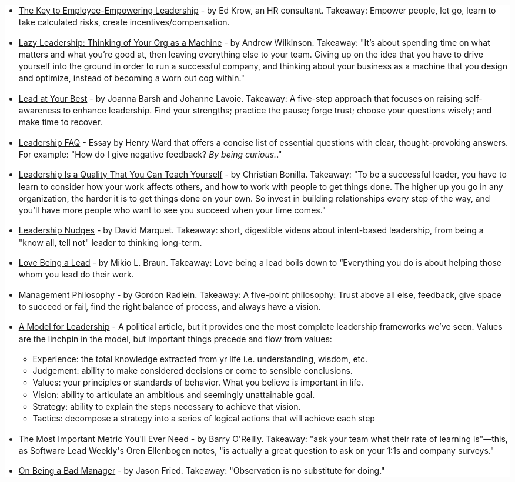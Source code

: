 - [The Key to Employee-Empowering Leadership](https://www.forbes.com/sites/forbescoachescouncil/2017/06/14/the-key-to-employee-empowering-leadership/#74f950561267) - by Ed Krow, an HR consultant. Takeaway: Empower people, let go, learn to take calculated risks, create incentives/compensation.  

- [Lazy Leadership: Thinking of Your Org as a Machine](https://medium.com/flow/lazy-leadership-8ba19e34f959#.mixfpu15t) - by Andrew Wilkinson. Takeaway: "It’s about spending time on what matters and what you’re good at, then leaving everything else to your team. Giving up on the idea that you have to drive yourself into the ground in order to run a successful company, and thinking about your business as a machine that you design and optimize, instead of becoming a worn out cog within."

- [Lead at Your Best](https://www.mckinsey.com/global-themes/leadership/lead-at-your-best) - by Joanna Barsh and Johanne Lavoie. Takeaway: A five-step approach that focuses on raising self-awareness to enhance leadership. Find your strengths; practice the pause; forge trust; choose your questions wisely; and make time to recover.

- [Leadership FAQ](https://medium.com/eshares-blog/a-managers-faq-35858a229f84#.e0uby6of3) - Essay by Henry Ward that offers a concise list of essential questions with clear, thought-provoking answers. For example: "How do I give negative feedback? *By being curious.*."

- [Leadership Is a Quality That You Can Teach Yourself](https://qz.com/659038/leadership-is-a-quality-that-you-can-teach-yourself/?__s=ns1epkqjs8qj1ggjuafv) - by Christian Bonilla. Takeaway: "To be a successful leader, you have to learn to consider how your work affects others, and how to work with people to get things done. The higher up you go in any organization, the harder it is to get things done on your own. So invest in building relationships every step of the way, and you’ll have more people who want to see you succeed when your time comes."

- [Leadership Nudges](https://www.youtube.com/channel/UCM6PvFiH_weNCMCnFynTNdg) - by David Marquet. Takeaway: short, digestible videos about intent-based leadership, from being a "know all, tell not" leader to thinking long-term.

- [Love Being a Lead](https://margint.blog/2019/02/16/love-being-a-lead-valentines-edition/) - by Mikio L. Braun. Takeaway: Love being a lead boils down to “Everything you do is about helping  those whom you lead do their work.

- [Management Philosophy](https://3002.ca/posts/management-philosophy/) - by Gordon Radlein. Takeaway: A five-point philosophy: Trust above all else, feedback, give space to succeed or fail, find the right balance of process, and always have a vision.

- [A Model for Leadership](http://randsinrepose.com/archives/leadership-comes-from-everywhere/) - A political article, but it provides one the most complete leadership frameworks we’ve seen. Values are the linchpin in the model, but important things precede and flow from values:
  - Experience: the total knowledge extracted from yr life i.e. understanding, wisdom, etc.
  - Judgement: ability to make considered decisions or come to sensible conclusions.
  - Values: your principles or standards of behavior. What you believe is important in life. 
  - Vision: ability to articulate an ambitious and seemingly unattainable goal.
  - Strategy: ability to explain the steps necessary to achieve that vision.
  - Tactics: decompose a strategy into a series of logical actions that will achieve each step

- [The Most Important Metric You'll Ever Need](https://barryoreilly.com/2016/08/29/the-most-important-metric-youll-ever-need/) - by Barry O'Reilly. Takeaway: "ask your team what their rate of learning is"—this, as Software Lead Weekly's Oren Ellenbogen notes, "is actually a great question to ask on your 1:1s and company surveys."

- [On Being a Bad Manager](https://m.signalvnoise.com/on-being-a-bad-manager-e56e1fb3d9dc) - by Jason Fried. Takeaway: "Observation is no substitute for doing." 
